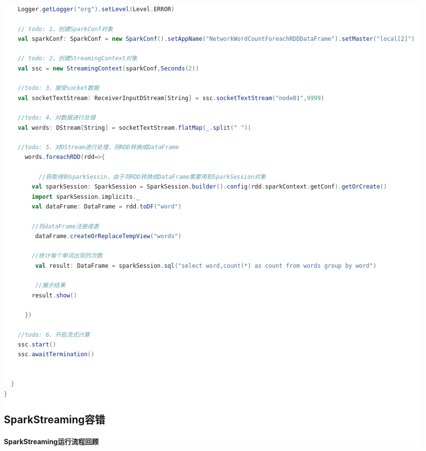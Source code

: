 ~~~scala
    Logger.getLogger("org").setLevel(Level.ERROR)

    // todo: 1、创建SparkConf对象
    val sparkConf: SparkConf = new SparkConf().setAppName("NetworkWordCountForeachRDDDataFrame").setMaster("local[2]")

    // todo: 2、创建StreamingContext对象
    val ssc = new StreamingContext(sparkConf,Seconds(2))

    //todo: 3、接受socket数据
    val socketTextStream: ReceiverInputDStream[String] = ssc.socketTextStream("node01",9999)

    //todo: 4、对数据进行处理
    val words: DStream[String] = socketTextStream.flatMap(_.split(" "))

    //todo: 5、对DStream进行处理，将RDD转换成DataFrame
      words.foreachRDD(rdd=>{

          //获取得到sparkSessin，由于将RDD转换成DataFrame需要用到SparkSession对象
        val sparkSession: SparkSession = SparkSession.builder().config(rdd.sparkContext.getConf).getOrCreate()
        import sparkSession.implicits._
        val dataFrame: DataFrame = rdd.toDF("word")

        //将dataFrame注册成表
         dataFrame.createOrReplaceTempView("words")

        //统计每个单词出现的次数
         val result: DataFrame = sparkSession.sql("select word,count(*) as count from words group by word")

         //展示结果
        result.show()

      })

    //todo: 6、开启流式计算
    ssc.start()
    ssc.awaitTermination()


  }
}

~~~



## SparkStreaming容错

#### SparkStreaming运行流程回顾
